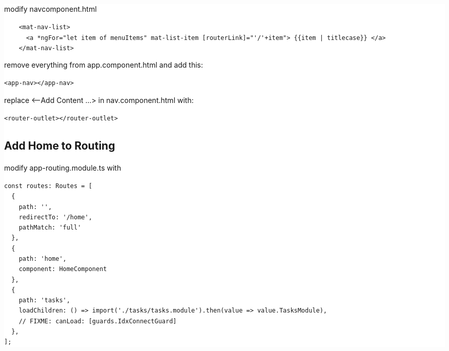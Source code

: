 modify navcomponent.html
```
    <mat-nav-list>
      <a *ngFor="let item of menuItems" mat-list-item [routerLink]="'/'+item"> {{item | titlecase}} </a>
    </mat-nav-list>
```

remove everything from app.component.html and add this:
```
<app-nav></app-nav>
```

replace <--Add Content ...> in nav.component.html with:
```
<router-outlet></router-outlet>
```

## Add Home to Routing

modify app-routing.module.ts with
```
const routes: Routes = [
  {
    path: '',
    redirectTo: '/home', 
    pathMatch: 'full' 
  },
  {
    path: 'home',
    component: HomeComponent
  },  
  {
    path: 'tasks',
    loadChildren: () => import('./tasks/tasks.module').then(value => value.TasksModule),
    // FIXME: canLoad: [guards.IdxConnectGuard]
  },
];
```


